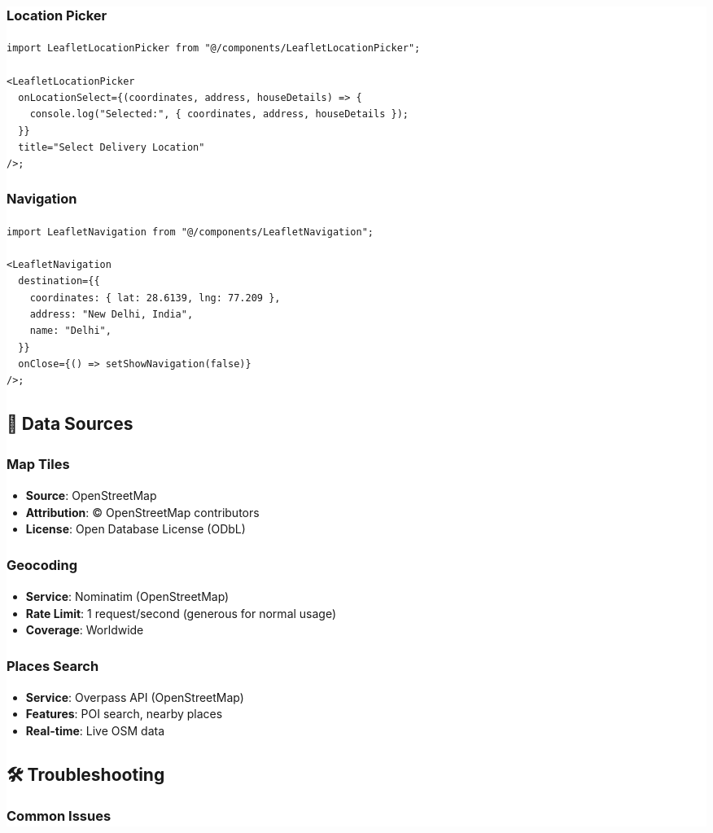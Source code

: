 ### Location Picker

```tsx
import LeafletLocationPicker from "@/components/LeafletLocationPicker";

<LeafletLocationPicker
  onLocationSelect={(coordinates, address, houseDetails) => {
    console.log("Selected:", { coordinates, address, houseDetails });
  }}
  title="Select Delivery Location"
/>;
```

### Navigation

```tsx
import LeafletNavigation from "@/components/LeafletNavigation";

<LeafletNavigation
  destination={{
    coordinates: { lat: 28.6139, lng: 77.209 },
    address: "New Delhi, India",
    name: "Delhi",
  }}
  onClose={() => setShowNavigation(false)}
/>;
```

## 📍 Data Sources

### Map Tiles

- **Source**: OpenStreetMap
- **Attribution**: © OpenStreetMap contributors
- **License**: Open Database License (ODbL)

### Geocoding

- **Service**: Nominatim (OpenStreetMap)
- **Rate Limit**: 1 request/second (generous for normal usage)
- **Coverage**: Worldwide

### Places Search

- **Service**: Overpass API (OpenStreetMap)
- **Features**: POI search, nearby places
- **Real-time**: Live OSM data

## 🛠️ Troubleshooting

### Common Issues
